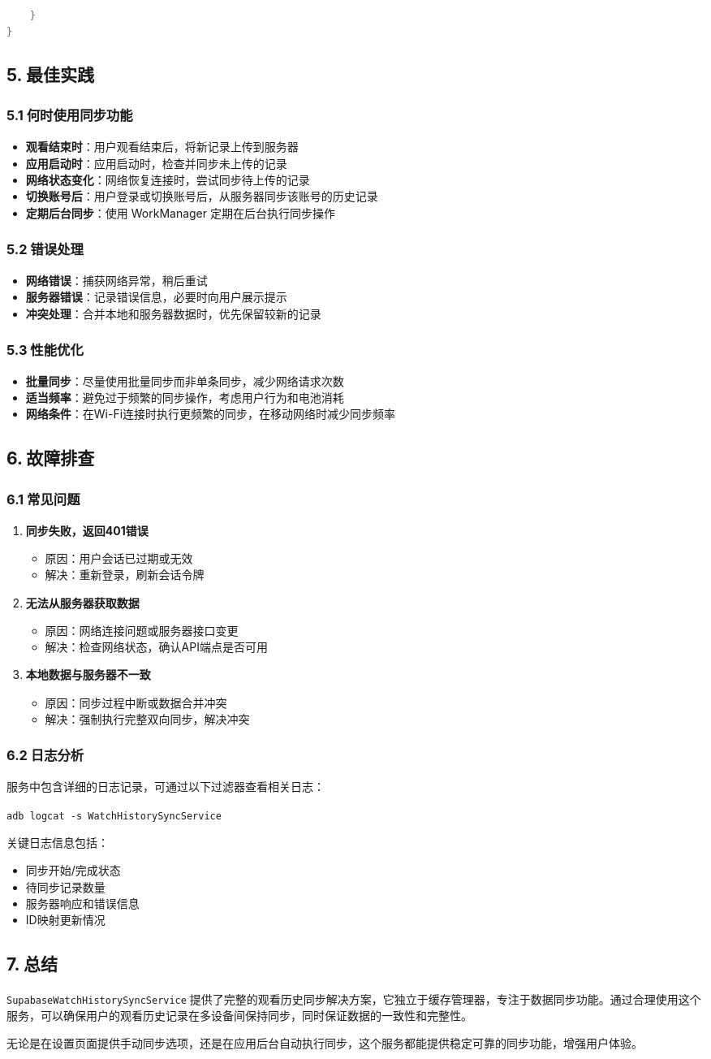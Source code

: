 ```kotlin
    }
}
```

## 5. 最佳实践

### 5.1 何时使用同步功能

- **观看结束时**：用户观看结束后，将新记录上传到服务器
- **应用启动时**：应用启动时，检查并同步未上传的记录
- **网络状态变化**：网络恢复连接时，尝试同步待上传的记录
- **切换账号后**：用户登录或切换账号后，从服务器同步该账号的历史记录
- **定期后台同步**：使用 WorkManager 定期在后台执行同步操作

### 5.2 错误处理

- **网络错误**：捕获网络异常，稍后重试
- **服务器错误**：记录错误信息，必要时向用户展示提示
- **冲突处理**：合并本地和服务器数据时，优先保留较新的记录

### 5.3 性能优化

- **批量同步**：尽量使用批量同步而非单条同步，减少网络请求次数
- **适当频率**：避免过于频繁的同步操作，考虑用户行为和电池消耗
- **网络条件**：在Wi-Fi连接时执行更频繁的同步，在移动网络时减少同步频率

## 6. 故障排查

### 6.1 常见问题

1. **同步失败，返回401错误**
   - 原因：用户会话已过期或无效
   - 解决：重新登录，刷新会话令牌

2. **无法从服务器获取数据**
   - 原因：网络连接问题或服务器接口变更
   - 解决：检查网络状态，确认API端点是否可用

3. **本地数据与服务器不一致**
   - 原因：同步过程中断或数据合并冲突
   - 解决：强制执行完整双向同步，解决冲突

### 6.2 日志分析

服务中包含详细的日志记录，可通过以下过滤器查看相关日志：

```
adb logcat -s WatchHistorySyncService
```

关键日志信息包括：
- 同步开始/完成状态
- 待同步记录数量
- 服务器响应和错误信息
- ID映射更新情况

## 7. 总结

`SupabaseWatchHistorySyncService` 提供了完整的观看历史同步解决方案，它独立于缓存管理器，专注于数据同步功能。通过合理使用这个服务，可以确保用户的观看历史记录在多设备间保持同步，同时保证数据的一致性和完整性。

无论是在设置页面提供手动同步选项，还是在应用后台自动执行同步，这个服务都能提供稳定可靠的同步功能，增强用户体验。 
